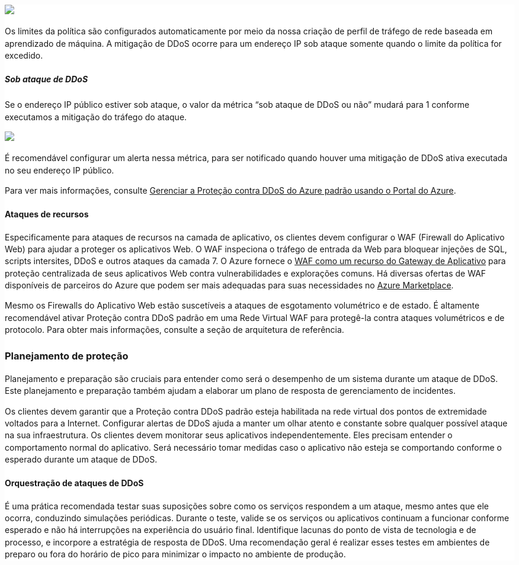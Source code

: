 ![](media/azure-ddos-best-practices/image7.png)

Os limites da política são configurados automaticamente por meio da nossa criação de perfil de tráfego de rede baseada em aprendizado de máquina. A mitigação de DDoS ocorre para um endereço IP sob ataque somente quando o limite da política for excedido.

##### <a name="under-ddos-attack"></a>Sob ataque de DDoS

Se o endereço IP público estiver sob ataque, o valor da métrica “sob ataque de DDoS ou não” mudará para 1 conforme executamos a mitigação do tráfego do ataque.

![](media/azure-ddos-best-practices/image8.png)

É recomendável configurar um alerta nessa métrica, para ser notificado quando houver uma mitigação de DDoS ativa executada no seu endereço IP público.

Para ver mais informações, consulte [Gerenciar a Proteção contra DDoS do Azure padrão usando o Portal do Azure](../virtual-network/ddos-protection-manage-portal.md).

#### <a name="resource-attacks"></a>Ataques de recursos

Especificamente para ataques de recursos na camada de aplicativo, os clientes devem configurar o WAF (Firewall do Aplicativo Web) para ajudar a proteger os aplicativos Web. O WAF inspeciona o tráfego de entrada da Web para bloquear injeções de SQL, scripts intersites, DDoS e outros ataques da camada 7. O Azure fornece o [WAF como um recurso do Gateway de Aplicativo](../application-gateway/application-gateway-web-application-firewall-overview.md) para proteção centralizada de seus aplicativos Web contra vulnerabilidades e explorações comuns. Há diversas ofertas de WAF disponíveis de parceiros do Azure que podem ser mais adequadas para suas necessidades no [Azure Marketplace](https://azuremarketplace.microsoft.com/marketplace/apps?search=WAF&page=1).

Mesmo os Firewalls do Aplicativo Web estão suscetíveis a ataques de esgotamento volumétrico e de estado. É altamente recomendável ativar Proteção contra DDoS padrão em uma Rede Virtual WAF para protegê-la contra ataques volumétricos e de protocolo. Para obter mais informações, consulte a seção de arquitetura de referência.

### <a name="protection-planning"></a>Planejamento de proteção

Planejamento e preparação são cruciais para entender como será o desempenho de um sistema durante um ataque de DDoS. Este planejamento e preparação também ajudam a elaborar um plano de resposta de gerenciamento de incidentes.

Os clientes devem garantir que a Proteção contra DDoS padrão esteja habilitada na rede virtual dos pontos de extremidade voltados para a Internet. Configurar alertas de DDoS ajuda a manter um olhar atento e constante sobre qualquer possível ataque na sua infraestrutura. Os clientes devem monitorar seus aplicativos independentemente. Eles precisam entender o comportamento normal do aplicativo. Será necessário tomar medidas caso o aplicativo não esteja se comportando conforme o esperado durante um ataque de DDoS.

#### <a name="ddos-attacks-orchestration"></a>Orquestração de ataques de DDoS

É uma prática recomendada testar suas suposições sobre como os serviços respondem a um ataque, mesmo antes que ele ocorra, conduzindo simulações periódicas. Durante o teste, valide se os serviços ou aplicativos continuam a funcionar conforme esperado e não há interrupções na experiência do usuário final. Identifique lacunas do ponto de vista de tecnologia e de processo, e incorpore a estratégia de resposta de DDoS. Uma recomendação geral é realizar esses testes em ambientes de preparo ou fora do horário de pico para minimizar o impacto no ambiente de produção.
